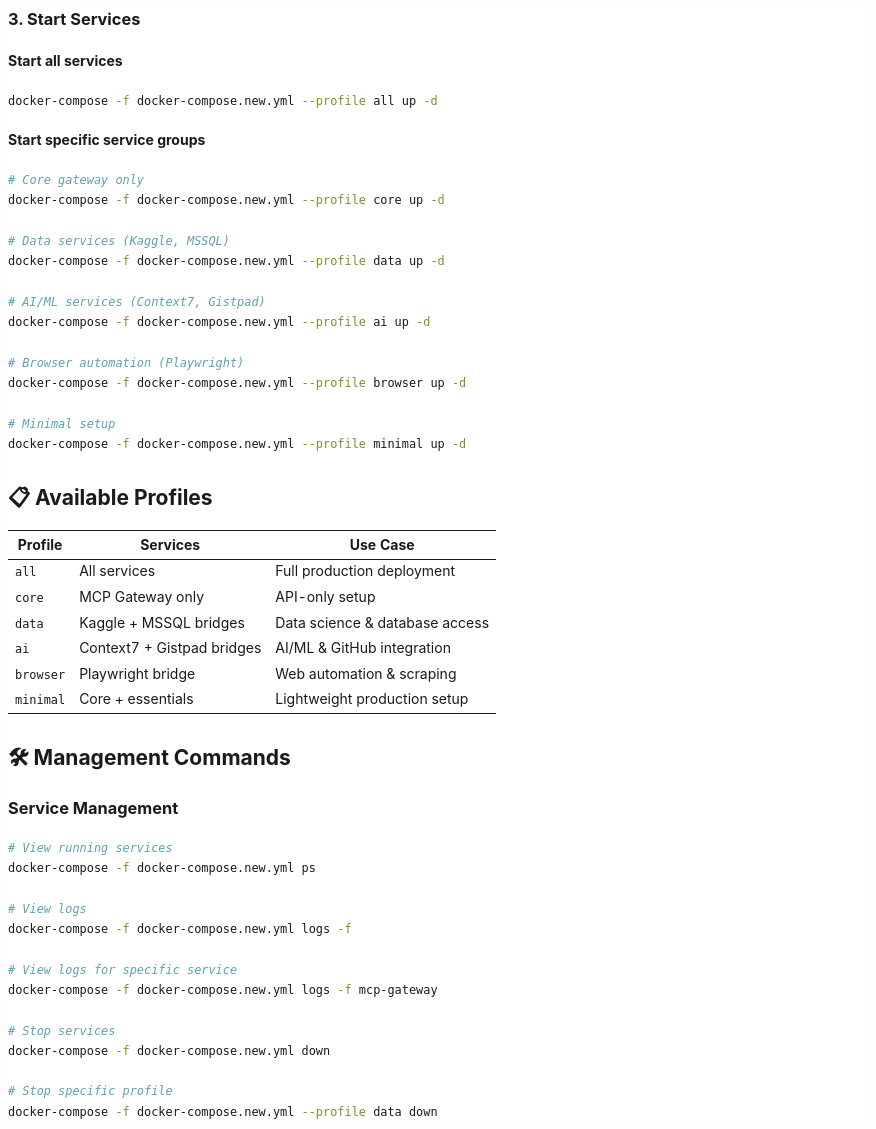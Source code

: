 ### 3. Start Services

#### Start all services
```bash
docker-compose -f docker-compose.new.yml --profile all up -d
```

#### Start specific service groups
```bash
# Core gateway only
docker-compose -f docker-compose.new.yml --profile core up -d

# Data services (Kaggle, MSSQL)
docker-compose -f docker-compose.new.yml --profile data up -d

# AI/ML services (Context7, Gistpad)
docker-compose -f docker-compose.new.yml --profile ai up -d

# Browser automation (Playwright)
docker-compose -f docker-compose.new.yml --profile browser up -d

# Minimal setup
docker-compose -f docker-compose.new.yml --profile minimal up -d
```

## 📋 Available Profiles

| Profile | Services | Use Case |
|---------|----------|----------|
| `all` | All services | Full production deployment |
| `core` | MCP Gateway only | API-only setup |
| `data` | Kaggle + MSSQL bridges | Data science & database access |
| `ai` | Context7 + Gistpad bridges | AI/ML & GitHub integration |
| `browser` | Playwright bridge | Web automation & scraping |
| `minimal` | Core + essentials | Lightweight production setup |

## 🛠️ Management Commands

### Service Management
```bash
# View running services
docker-compose -f docker-compose.new.yml ps

# View logs
docker-compose -f docker-compose.new.yml logs -f

# View logs for specific service
docker-compose -f docker-compose.new.yml logs -f mcp-gateway

# Stop services
docker-compose -f docker-compose.new.yml down

# Stop specific profile
docker-compose -f docker-compose.new.yml --profile data down
```

